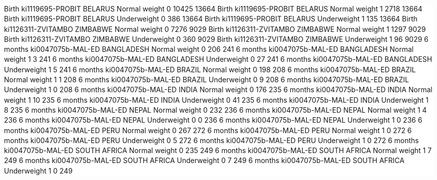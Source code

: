 Birth       ki1119695-PROBIT           BELARUS                        Normal weight         0    10425   13664
Birth       ki1119695-PROBIT           BELARUS                        Normal weight         1     2718   13664
Birth       ki1119695-PROBIT           BELARUS                        Underweight           0      386   13664
Birth       ki1119695-PROBIT           BELARUS                        Underweight           1      135   13664
Birth       ki1126311-ZVITAMBO         ZIMBABWE                       Normal weight         0     7276    9029
Birth       ki1126311-ZVITAMBO         ZIMBABWE                       Normal weight         1     1297    9029
Birth       ki1126311-ZVITAMBO         ZIMBABWE                       Underweight           0      360    9029
Birth       ki1126311-ZVITAMBO         ZIMBABWE                       Underweight           1       96    9029
6 months    ki0047075b-MAL-ED          BANGLADESH                     Normal weight         0      206     241
6 months    ki0047075b-MAL-ED          BANGLADESH                     Normal weight         1        3     241
6 months    ki0047075b-MAL-ED          BANGLADESH                     Underweight           0       27     241
6 months    ki0047075b-MAL-ED          BANGLADESH                     Underweight           1        5     241
6 months    ki0047075b-MAL-ED          BRAZIL                         Normal weight         0      198     208
6 months    ki0047075b-MAL-ED          BRAZIL                         Normal weight         1        1     208
6 months    ki0047075b-MAL-ED          BRAZIL                         Underweight           0        9     208
6 months    ki0047075b-MAL-ED          BRAZIL                         Underweight           1        0     208
6 months    ki0047075b-MAL-ED          INDIA                          Normal weight         0      176     235
6 months    ki0047075b-MAL-ED          INDIA                          Normal weight         1       10     235
6 months    ki0047075b-MAL-ED          INDIA                          Underweight           0       41     235
6 months    ki0047075b-MAL-ED          INDIA                          Underweight           1        8     235
6 months    ki0047075b-MAL-ED          NEPAL                          Normal weight         0      232     236
6 months    ki0047075b-MAL-ED          NEPAL                          Normal weight         1        4     236
6 months    ki0047075b-MAL-ED          NEPAL                          Underweight           0        0     236
6 months    ki0047075b-MAL-ED          NEPAL                          Underweight           1        0     236
6 months    ki0047075b-MAL-ED          PERU                           Normal weight         0      267     272
6 months    ki0047075b-MAL-ED          PERU                           Normal weight         1        0     272
6 months    ki0047075b-MAL-ED          PERU                           Underweight           0        5     272
6 months    ki0047075b-MAL-ED          PERU                           Underweight           1        0     272
6 months    ki0047075b-MAL-ED          SOUTH AFRICA                   Normal weight         0      235     249
6 months    ki0047075b-MAL-ED          SOUTH AFRICA                   Normal weight         1        7     249
6 months    ki0047075b-MAL-ED          SOUTH AFRICA                   Underweight           0        7     249
6 months    ki0047075b-MAL-ED          SOUTH AFRICA                   Underweight           1        0     249